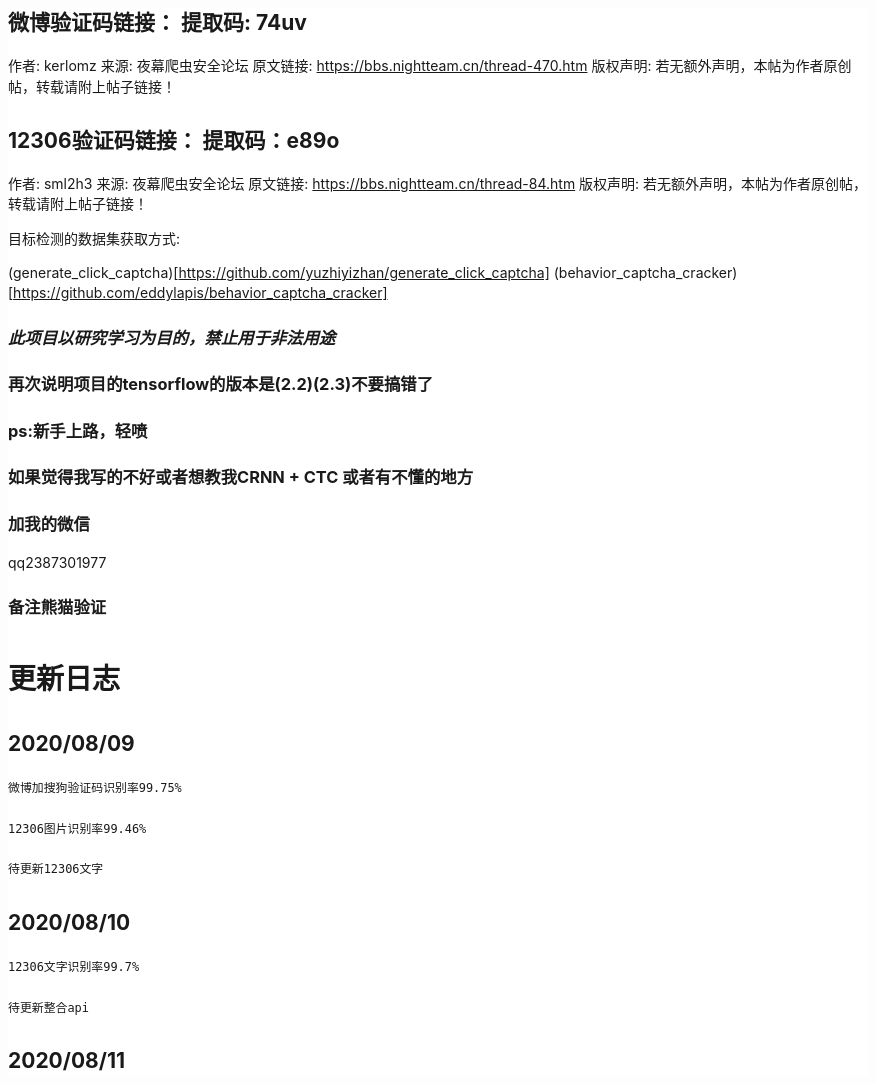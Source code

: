 微博验证码链接： 提取码: 74uv
-------------------------------------
作者: kerlomz
来源: 夜幕爬虫安全论坛
原文链接: https://bbs.nightteam.cn/thread-470.htm
版权声明: 若无额外声明，本帖为作者原创帖，转载请附上帖子链接！

12306验证码链接： 提取码：e89o
-------------------------------------
作者: sml2h3
来源: 夜幕爬虫安全论坛
原文链接: https://bbs.nightteam.cn/thread-84.htm
版权声明: 若无额外声明，本帖为作者原创帖，转载请附上帖子链接！

目标检测的数据集获取方式:

(generate_click_captcha)[https://github.com/yuzhiyizhan/generate_click_captcha]
(behavior_captcha_cracker)[https://github.com/eddylapis/behavior_captcha_cracker]

### ***此项目以研究学习为目的，禁止用于非法用途***
### 再次说明项目的tensorflow的版本是(2.2)(2.3)不要搞错了


### ps:新手上路，轻喷
### 如果觉得我写的不好或者想教我CRNN + CTC 或者有不懂的地方

### 加我的微信

qq2387301977
 
### 备注熊猫验证

# 更新日志

## 2020/08/09

    微博加搜狗验证码识别率99.75%
    
    12306图片识别率99.46%

    待更新12306文字
   
## 2020/08/10
    
    12306文字识别率99.7%
    
    待更新整合api
    
## 2020/08/11
    